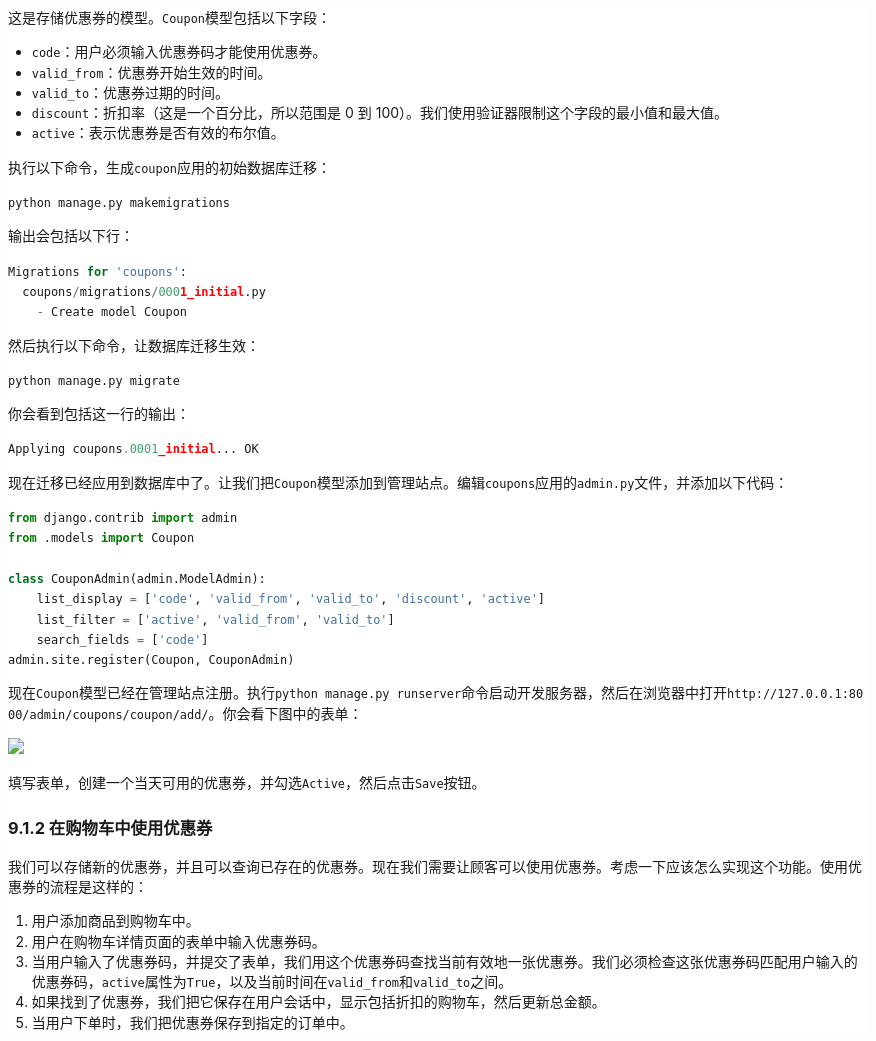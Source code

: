 这是存储优惠券的模型。`Coupon`模型包括以下字段：

- `code`：用户必须输入优惠券码才能使用优惠券。
- `valid_from`：优惠券开始生效的时间。
- `valid_to`：优惠券过期的时间。
- `discount`：折扣率（这是一个百分比，所以范围是 0 到 100）。我们使用验证器限制这个字段的最小值和最大值。
- `active`：表示优惠券是否有效的布尔值。

执行以下命令，生成`coupon`应用的初始数据库迁移：

```py
python manage.py makemigrations
```

输出会包括以下行：

```py
Migrations for 'coupons':
  coupons/migrations/0001_initial.py
    - Create model Coupon
```

然后执行以下命令，让数据库迁移生效：

```py
python manage.py migrate
```

你会看到包括这一行的输出：

```py
Applying coupons.0001_initial... OK
```

现在迁移已经应用到数据库中了。让我们把`Coupon`模型添加到管理站点。编辑`coupons`应用的`admin.py`文件，并添加以下代码：

```py
from django.contrib import admin
from .models import Coupon

class CouponAdmin(admin.ModelAdmin):
    list_display = ['code', 'valid_from', 'valid_to', 'discount', 'active']
    list_filter = ['active', 'valid_from', 'valid_to']
    search_fields = ['code']
admin.site.register(Coupon, CouponAdmin)
```

现在`Coupon`模型已经在管理站点注册。执行`python manage.py runserver`命令启动开发服务器，然后在浏览器中打开`http://127.0.0.1:8000/admin/coupons/coupon/add/`。你会看下图中的表单：

![](http://ooyedgh9k.bkt.clouddn.com/%E5%9B%BE9.1.png)

填写表单，创建一个当天可用的优惠券，并勾选`Active`，然后点击`Save`按钮。

### 9.1.2 在购物车中使用优惠券

我们可以存储新的优惠券，并且可以查询已存在的优惠券。现在我们需要让顾客可以使用优惠券。考虑一下应该怎么实现这个功能。使用优惠券的流程是这样的：

1. 用户添加商品到购物车中。
2. 用户在购物车详情页面的表单中输入优惠券码。
3. 当用户输入了优惠券码，并提交了表单，我们用这个优惠券码查找当前有效地一张优惠券。我们必须检查这张优惠券码匹配用户输入的优惠券码，`active`属性为`True`，以及当前时间在`valid_from`和`valid_to`之间。
4. 如果找到了优惠券，我们把它保存在用户会话中，显示包括折扣的购物车，然后更新总金额。
5. 当用户下单时，我们把优惠券保存到指定的订单中。
